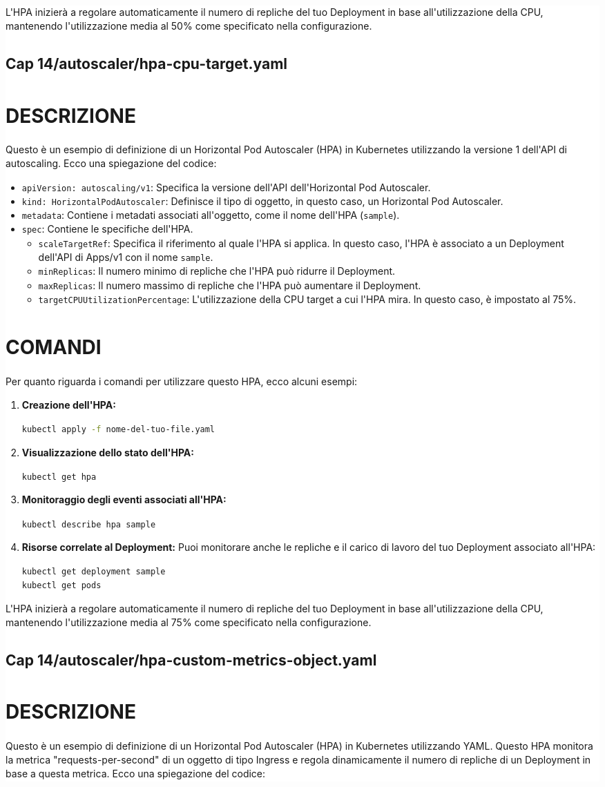 L'HPA inizierà a regolare automaticamente il numero di repliche del tuo Deployment in base all'utilizzazione della CPU, mantenendo l'utilizzazione media al 50% come specificato nella configurazione.


Cap 14/autoscaler/hpa-cpu-target.yaml
-------------------------------------
# DESCRIZIONE
Questo è un esempio di definizione di un Horizontal Pod Autoscaler (HPA) in Kubernetes utilizzando la versione 1 dell'API di autoscaling. Ecco una spiegazione del codice:

- `apiVersion: autoscaling/v1`: Specifica la versione dell'API dell'Horizontal Pod Autoscaler.
- `kind: HorizontalPodAutoscaler`: Definisce il tipo di oggetto, in questo caso, un Horizontal Pod Autoscaler.
- `metadata`: Contiene i metadati associati all'oggetto, come il nome dell'HPA (`sample`).
- `spec`: Contiene le specifiche dell'HPA.
  - `scaleTargetRef`: Specifica il riferimento al quale l'HPA si applica. In questo caso, l'HPA è associato a un Deployment dell'API di Apps/v1 con il nome `sample`.
  - `minReplicas`: Il numero minimo di repliche che l'HPA può ridurre il Deployment.
  - `maxReplicas`: Il numero massimo di repliche che l'HPA può aumentare il Deployment.
  - `targetCPUUtilizationPercentage`: L'utilizzazione della CPU target a cui l'HPA mira. In questo caso, è impostato al 75%.

# COMANDI
Per quanto riguarda i comandi per utilizzare questo HPA, ecco alcuni esempi:

1. **Creazione dell'HPA:**
   ```bash
   kubectl apply -f nome-del-tuo-file.yaml
   ```

2. **Visualizzazione dello stato dell'HPA:**
   ```bash
   kubectl get hpa
   ```

3. **Monitoraggio degli eventi associati all'HPA:**
   ```bash
   kubectl describe hpa sample
   ```

4. **Risorse correlate al Deployment:**
   Puoi monitorare anche le repliche e il carico di lavoro del tuo Deployment associato all'HPA:
   ```bash
   kubectl get deployment sample
   kubectl get pods
   ```

L'HPA inizierà a regolare automaticamente il numero di repliche del tuo Deployment in base all'utilizzazione della CPU, mantenendo l'utilizzazione media al 75% come specificato nella configurazione.


Cap 14/autoscaler/hpa-custom-metrics-object.yaml
------------------------------------------------
# DESCRIZIONE
Questo è un esempio di definizione di un Horizontal Pod Autoscaler (HPA) in Kubernetes utilizzando YAML. Questo HPA monitora la metrica "requests-per-second" di un oggetto di tipo Ingress e regola dinamicamente il numero di repliche di un Deployment in base a questa metrica. Ecco una spiegazione del codice:
